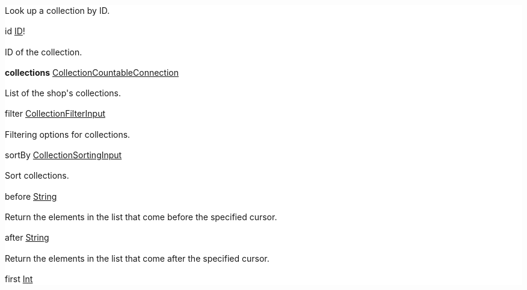 Look up a collection by ID.

</td>
</tr>
<tr>
<td colspan="2" align="right" valign="top">id</td>
<td valign="top"><a href="#id">ID</a>!</td>
<td>

ID of the collection.

</td>
</tr>
<tr>
<td colspan="2" valign="top"><strong>collections</strong></td>
<td valign="top"><a href="#collectioncountableconnection">CollectionCountableConnection</a></td>
<td>

List of the shop's collections.

</td>
</tr>
<tr>
<td colspan="2" align="right" valign="top">filter</td>
<td valign="top"><a href="#collectionfilterinput">CollectionFilterInput</a></td>
<td>

Filtering options for collections.

</td>
</tr>
<tr>
<td colspan="2" align="right" valign="top">sortBy</td>
<td valign="top"><a href="#collectionsortinginput">CollectionSortingInput</a></td>
<td>

Sort collections.

</td>
</tr>
<tr>
<td colspan="2" align="right" valign="top">before</td>
<td valign="top"><a href="#string">String</a></td>
<td>

Return the elements in the list that come before the specified cursor.

</td>
</tr>
<tr>
<td colspan="2" align="right" valign="top">after</td>
<td valign="top"><a href="#string">String</a></td>
<td>

Return the elements in the list that come after the specified cursor.

</td>
</tr>
<tr>
<td colspan="2" align="right" valign="top">first</td>
<td valign="top"><a href="#int">Int</a></td>
<td>

